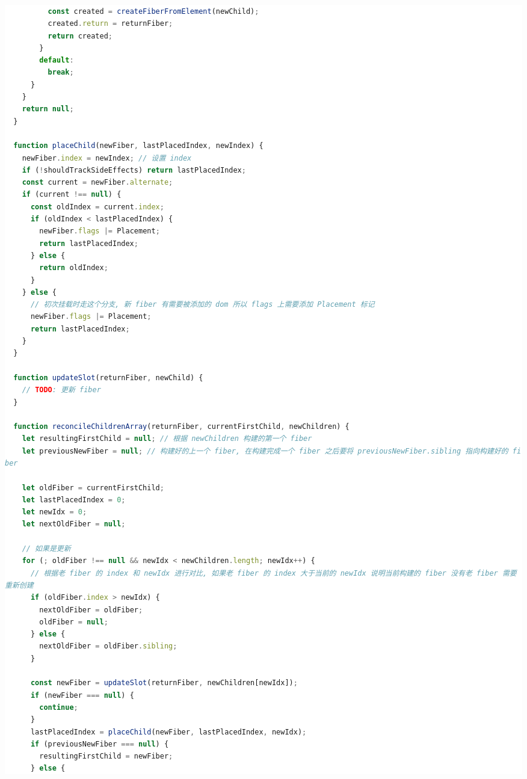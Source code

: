 ```js
          const created = createFiberFromElement(newChild);
          created.return = returnFiber;
          return created;
        }
        default:
          break;
      }
    }
    return null;
  }

  function placeChild(newFiber, lastPlacedIndex, newIndex) {
    newFiber.index = newIndex; // 设置 index
    if (!shouldTrackSideEffects) return lastPlacedIndex;
    const current = newFiber.alternate;
    if (current !== null) {
      const oldIndex = current.index;
      if (oldIndex < lastPlacedIndex) {
        newFiber.flags |= Placement;
        return lastPlacedIndex;
      } else {
        return oldIndex;
      }
    } else {
      // 初次挂载时走这个分支, 新 fiber 有需要被添加的 dom 所以 flags 上需要添加 Placement 标记
      newFiber.flags |= Placement;
      return lastPlacedIndex;
    }
  }

  function updateSlot(returnFiber, newChild) {
    // TODO: 更新 fiber
  }

  function reconcileChildrenArray(returnFiber, currentFirstChild, newChildren) {
    let resultingFirstChild = null; // 根据 newChildren 构建的第一个 fiber
    let previousNewFiber = null; // 构建好的上一个 fiber, 在构建完成一个 fiber 之后要将 previousNewFiber.sibling 指向构建好的 fiber

    let oldFiber = currentFirstChild;
    let lastPlacedIndex = 0;
    let newIdx = 0;
    let nextOldFiber = null;

    // 如果是更新
    for (; oldFiber !== null && newIdx < newChildren.length; newIdx++) {
      // 根据老 fiber 的 index 和 newIdx 进行对比, 如果老 fiber 的 index 大于当前的 newIdx 说明当前构建的 fiber 没有老 fiber 需要重新创建
      if (oldFiber.index > newIdx) {
        nextOldFiber = oldFiber;
        oldFiber = null;
      } else {
        nextOldFiber = oldFiber.sibling;
      }

      const newFiber = updateSlot(returnFiber, newChildren[newIdx]);
      if (newFiber === null) {
        continue;
      }
      lastPlacedIndex = placeChild(newFiber, lastPlacedIndex, newIdx);
      if (previousNewFiber === null) {
        resultingFirstChild = newFiber;
      } else {
```